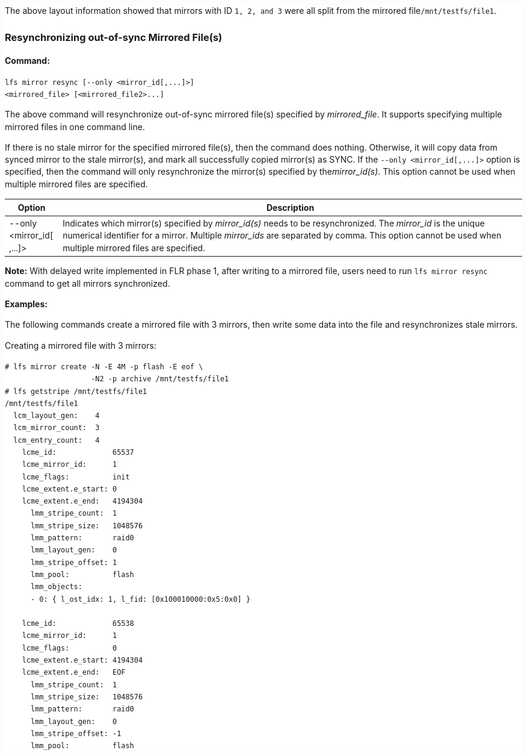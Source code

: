 The above layout information showed that mirrors with ID `1, 2, and 3` were all split from the mirrored file`/mnt/testfs/file1`.

### Resynchronizing out-of-sync Mirrored File(s)

**Command:**

```
lfs mirror resync [--only <mirror_id[,...]>]
<mirrored_file> [<mirrored_file2>...]
```

The above command will resynchronize out-of-sync mirrored file(s) specified by *mirrored_file*. It supports specifying multiple mirrored files in one command line.

If there is no stale mirror for the specified mirrored file(s), then the command does nothing. Otherwise, it will copy data from synced mirror to the stale mirror(s), and mark all successfully copied mirror(s) as SYNC. If the `--only <mirror_id[,...]>` option is specified, then the command will only resynchronize the mirror(s) specified by the*mirror_id(s)*. This option cannot be used when multiple mirrored files are specified.

| Option                   | Description                                                  |
| ------------------------ | ------------------------------------------------------------ |
| --only <mirror_id[,...]> | Indicates which mirror(s) specified by *mirror_id(s)* needs to be resynchronized. The *mirror_id* is the unique numerical identifier for a mirror. Multiple *mirror_ids* are separated by comma. This option cannot be used when multiple mirrored files are specified. |

**Note:** With delayed write implemented in FLR phase 1, after writing to a mirrored file, users need to run `lfs mirror resync` command to get all mirrors synchronized.

**Examples:**

The following commands create a mirrored file with 3 mirrors, then write some data into the file and resynchronizes stale mirrors.

Creating a mirrored file with 3 mirrors:

```
# lfs mirror create -N -E 4M -p flash -E eof \
                    -N2 -p archive /mnt/testfs/file1
# lfs getstripe /mnt/testfs/file1
/mnt/testfs/file1
  lcm_layout_gen:    4
  lcm_mirror_count:  3
  lcm_entry_count:   4
    lcme_id:             65537
    lcme_mirror_id:      1
    lcme_flags:          init
    lcme_extent.e_start: 0
    lcme_extent.e_end:   4194304
      lmm_stripe_count:  1
      lmm_stripe_size:   1048576
      lmm_pattern:       raid0
      lmm_layout_gen:    0
      lmm_stripe_offset: 1
      lmm_pool:          flash
      lmm_objects:
      - 0: { l_ost_idx: 1, l_fid: [0x100010000:0x5:0x0] }

    lcme_id:             65538
    lcme_mirror_id:      1
    lcme_flags:          0
    lcme_extent.e_start: 4194304
    lcme_extent.e_end:   EOF
      lmm_stripe_count:  1
      lmm_stripe_size:   1048576
      lmm_pattern:       raid0
      lmm_layout_gen:    0
      lmm_stripe_offset: -1
      lmm_pool:          flash

```